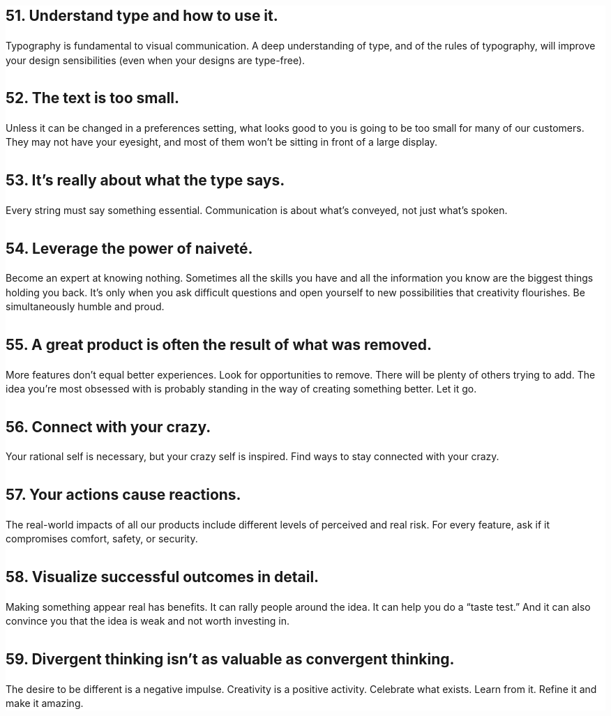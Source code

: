 ## 51. Understand type and how to use it.

Typography is fundamental to visual communication. A deep understanding of type, and of the rules of typography, will improve your design sensibilities (even when your designs are type-free).

## 52. The text is too small.

Unless it can be changed in a preferences setting, what looks good to you is going to be too small for many of our customers. They may not have your eyesight, and most of them won’t be sitting in front of a large display.

## 53. It’s really about what the type says.

Every string must say something essential. Communication is about what’s conveyed, not just what’s spoken.

## 54. Leverage the power of naiveté.

Become an expert at knowing nothing. Sometimes all the skills you have and all the information you know are the biggest things holding you back. It’s only when you ask difficult questions and open yourself to new possibilities that creativity flourishes. Be simultaneously humble and proud.

## 55. A great product is often the result of what was removed.

More features don’t equal better experiences. Look for opportunities to remove. There will be plenty of others trying to add. The idea you’re most obsessed with is probably standing in the way of creating something better. Let it go.

## 56. Connect with your crazy.

Your rational self is necessary, but your crazy self is inspired. Find ways to stay connected with your crazy.

## 57. Your actions cause reactions.

The real-world impacts of all our products include different levels of perceived and real risk. For every feature, ask if it compromises comfort, safety, or security.

## 58. Visualize successful outcomes in detail.

Making something appear real has benefits. It can rally people around the idea. It can help you do a “taste test.” And it can also convince you that the idea is weak and not worth investing in.

## 59. Divergent thinking isn’t as valuable as convergent thinking.

The desire to be different is a negative impulse. Creativity is a positive activity. Celebrate what exists. Learn from it. Refine it and make it amazing.
